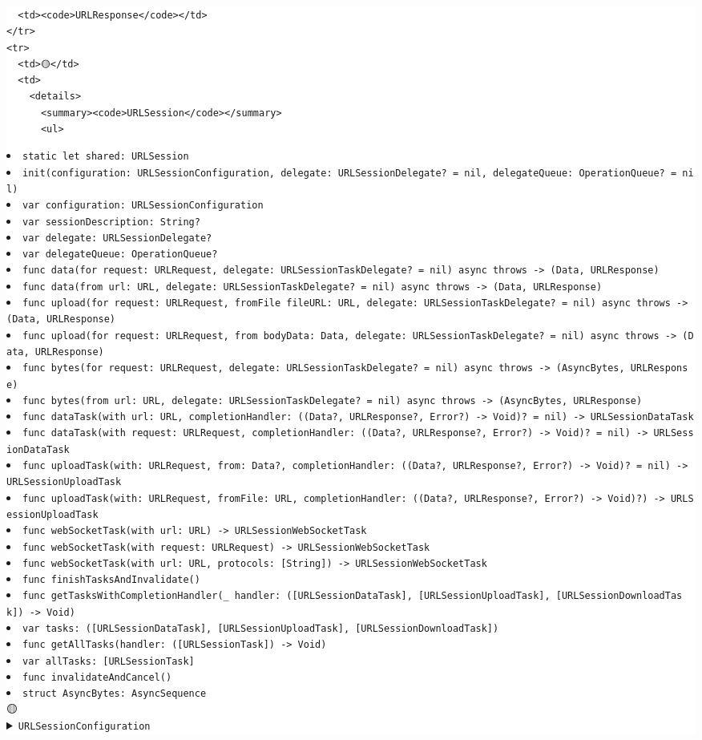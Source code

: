       <td><code>URLResponse</code></td>
    </tr>
    <tr>
      <td>🟡</td>
      <td>
        <details>
          <summary><code>URLSession</code></summary>
          <ul>
<li><code>static let shared: URLSession</code></li>
<li><code>init(configuration: URLSessionConfiguration, delegate: URLSessionDelegate? = nil, delegateQueue: OperationQueue? = nil)</code></li>
<li><code>var configuration: URLSessionConfiguration</code></li>
<li><code>var sessionDescription: String?</code></li>
<li><code>var delegate: URLSessionDelegate?</code></li>
<li><code>var delegateQueue: OperationQueue?</code></li>
<li><code>func data(for request: URLRequest, delegate: URLSessionTaskDelegate? = nil) async throws -> (Data, URLResponse)</code></li>
<li><code>func data(from url: URL, delegate: URLSessionTaskDelegate? = nil) async throws -> (Data, URLResponse)</code></li>
<li><code>func upload(for request: URLRequest, fromFile fileURL: URL, delegate: URLSessionTaskDelegate? = nil) async throws -> (Data, URLResponse)</code></li>
<li><code>func upload(for request: URLRequest, from bodyData: Data, delegate: URLSessionTaskDelegate? = nil) async throws -> (Data, URLResponse)</code></li>
<li><code>func bytes(for request: URLRequest, delegate: URLSessionTaskDelegate? = nil) async throws -> (AsyncBytes, URLResponse)</code></li>
<li><code>func bytes(from url: URL, delegate: URLSessionTaskDelegate? = nil) async throws -> (AsyncBytes, URLResponse)</code></li>
<li><code>func dataTask(with url: URL, completionHandler: ((Data?, URLResponse?, Error?) -> Void)? = nil) -> URLSessionDataTask</code></li>
<li><code>func dataTask(with request: URLRequest, completionHandler: ((Data?, URLResponse?, Error?) -> Void)? = nil) -> URLSessionDataTask</code></li>
<li><code>func uploadTask(with: URLRequest, from: Data?, completionHandler: ((Data?, URLResponse?, Error?) -> Void)? = nil) -> URLSessionUploadTask</code></li>
<li><code>func uploadTask(with: URLRequest, fromFile: URL, completionHandler: ((Data?, URLResponse?, Error?) -> Void)?) -> URLSessionUploadTask</code></li>
<li><code>func webSocketTask(with url: URL) -> URLSessionWebSocketTask</code></li>
<li><code>func webSocketTask(with request: URLRequest) -> URLSessionWebSocketTask</code></li>
<li><code>func webSocketTask(with url: URL, protocols: [String]) -> URLSessionWebSocketTask</code></li>
<li><code>func finishTasksAndInvalidate()</code></li>
<li><code>func getTasksWithCompletionHandler(_ handler: ([URLSessionDataTask], [URLSessionUploadTask], [URLSessionDownloadTask]) -> Void)</code></li>
<li><code>var tasks: ([URLSessionDataTask], [URLSessionUploadTask], [URLSessionDownloadTask])</code></li>
<li><code>func getAllTasks(handler: ([URLSessionTask]) -> Void)</code></li>
<li><code>var allTasks: [URLSessionTask]</code></li>
<li><code>func invalidateAndCancel()</code></li>
<li><code>struct AsyncBytes: AsyncSequence</code></li>
          </ul>
        </details> 
      </td>
    </tr>
   <tr>
      <td>🟡</td>
      <td>
        <details>
          <summary><code>URLSessionConfiguration</code></summary>
          <ul>
<li>Many properties are currently ignored by <code>URLSession</code></li>
          </ul>
        </details> 
      </td>
    </tr>
    <tr>
